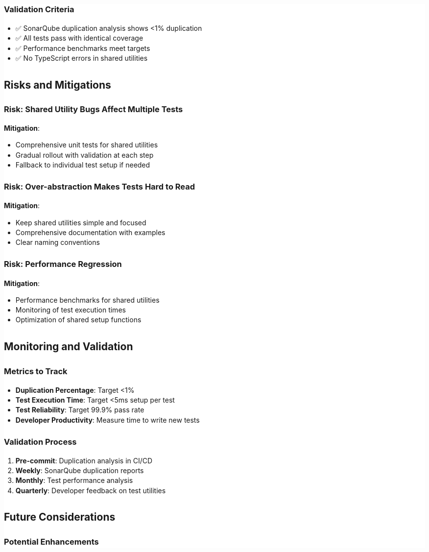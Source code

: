 ### Validation Criteria

- ✅ SonarQube duplication analysis shows <1% duplication
- ✅ All tests pass with identical coverage
- ✅ Performance benchmarks meet targets
- ✅ No TypeScript errors in shared utilities

## Risks and Mitigations

### Risk: Shared Utility Bugs Affect Multiple Tests

**Mitigation**:

- Comprehensive unit tests for shared utilities
- Gradual rollout with validation at each step
- Fallback to individual test setup if needed

### Risk: Over-abstraction Makes Tests Hard to Read

**Mitigation**:

- Keep shared utilities simple and focused
- Comprehensive documentation with examples
- Clear naming conventions

### Risk: Performance Regression

**Mitigation**:

- Performance benchmarks for shared utilities
- Monitoring of test execution times
- Optimization of shared setup functions

## Monitoring and Validation

### Metrics to Track

- **Duplication Percentage**: Target <1%
- **Test Execution Time**: Target <5ms setup per test
- **Test Reliability**: Target 99.9% pass rate
- **Developer Productivity**: Measure time to write new tests

### Validation Process

1. **Pre-commit**: Duplication analysis in CI/CD
2. **Weekly**: SonarQube duplication reports
3. **Monthly**: Test performance analysis
4. **Quarterly**: Developer feedback on test utilities

## Future Considerations

### Potential Enhancements
